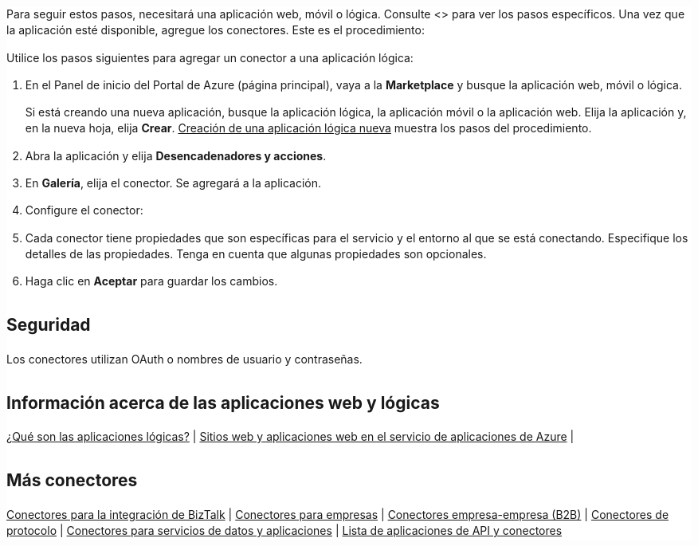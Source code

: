 Para seguir estos pasos, necesitará una aplicación web, móvil o lógica. Consulte <> para ver los pasos específicos. Una vez que la aplicación esté disponible, agregue los conectores. Este es el procedimiento:

Utilice los pasos siguientes para agregar un conector a una aplicación lógica: 

1. En el Panel de inicio del Portal de Azure (página principal), vaya a la **Marketplace** y busque la aplicación web, móvil o lógica. 

	Si está creando una nueva aplicación, busque la aplicación lógica, la aplicación móvil o la aplicación web. Elija la aplicación y, en la nueva hoja, elija **Crear**. [Creación de una aplicación lógica nueva](app-service-logic-create-a-logic-app.md) muestra los pasos del procedimiento. 

2. Abra la aplicación y elija **Desencadenadores y acciones**. 
3. En **Galería**, elija el conector. Se agregará a la aplicación.
4. Configure el conector:
5. Cada conector tiene propiedades que son específicas para el servicio y el entorno al que se está conectando. Especifique los detalles de las propiedades. Tenga en cuenta que algunas propiedades son opcionales.
6. Haga clic en **Aceptar** para guardar los cambios.


## Seguridad
Los conectores utilizan OAuth o nombres de usuario y contraseñas.

## Información acerca de las aplicaciones web y lógicas
[¿Qué son las aplicaciones lógicas?](app-service-logic-what-are-logic-apps.md) |
[Sitios web y aplicaciones web en el servicio de aplicaciones de Azure](app-service-web-app-azure-portal.md) |


## Más conectores

[Conectores para la integración de BizTalk](app-service-logic-integration-connectors.md) |
[Conectores para empresas](app-service-logic-enterprise-connectors.md) |
[Conectores empresa-empresa (B2B)](app-service-logic-b2b-connectors.md) |
[Conectores de protocolo](app-service-logic-protocol-connectors.md) |
[Conectores para servicios de datos y aplicaciones](app-service-logic-data-connectors.md) |
[Lista de aplicaciones de API y conectores](app-service-logic-connectors-list.md)

